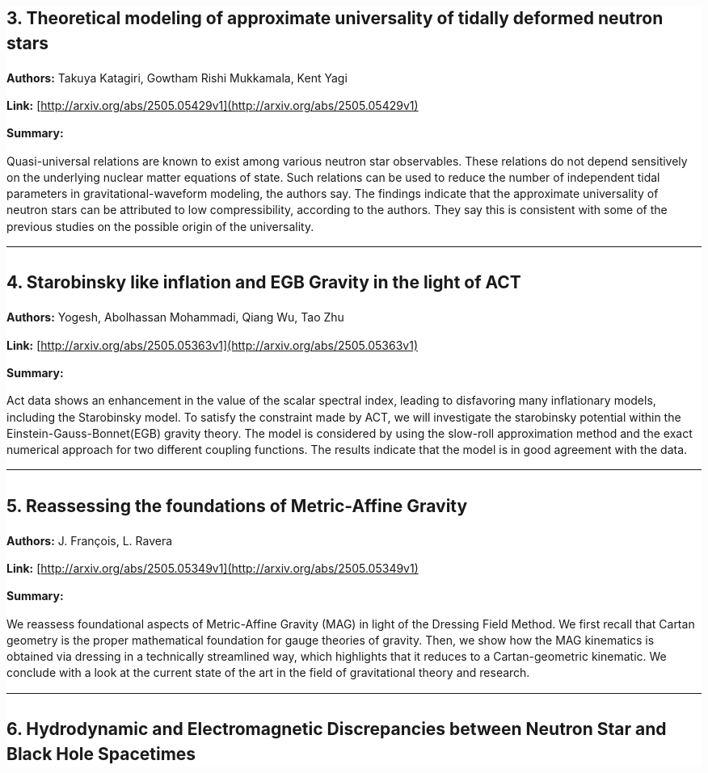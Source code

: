 ## 3. Theoretical modeling of approximate universality of tidally deformed   neutron stars

**Authors:** Takuya Katagiri, Gowtham Rishi Mukkamala, Kent Yagi

**Link:** [http://arxiv.org/abs/2505.05429v1](http://arxiv.org/abs/2505.05429v1)

**Summary:**

Quasi-universal relations are known to exist among various neutron star observables. These relations do not depend sensitively on the underlying nuclear matter equations of state. Such relations can be used to reduce the number of independent tidal parameters in gravitational-waveform modeling, the authors say. The findings indicate that the approximate universality of neutron stars can be attributed to low compressibility, according to the authors. They say this is consistent with some of the previous studies on the possible origin of the universality.

---

## 4. Starobinsky like inflation and EGB Gravity in the light of ACT

**Authors:** Yogesh, Abolhassan Mohammadi, Qiang Wu, Tao Zhu

**Link:** [http://arxiv.org/abs/2505.05363v1](http://arxiv.org/abs/2505.05363v1)

**Summary:**

Act data shows an enhancement in the value of the scalar spectral index, leading to disfavoring many inflationary models, including the Starobinsky model. To satisfy the constraint made by ACT, we will investigate the starobinsky potential within the Einstein-Gauss-Bonnet(EGB) gravity theory. The model is considered by using the slow-roll approximation method and the exact numerical approach for two different coupling functions. The results indicate that the model is in good agreement with the data.

---

## 5. Reassessing the foundations of Metric-Affine Gravity

**Authors:** J. François, L. Ravera

**Link:** [http://arxiv.org/abs/2505.05349v1](http://arxiv.org/abs/2505.05349v1)

**Summary:**

We reassess foundational aspects of Metric-Affine Gravity (MAG) in light of the Dressing Field Method. We first recall that Cartan geometry is the proper mathematical foundation for gauge theories of gravity. Then, we show how the MAG kinematics is obtained via dressing in a technically streamlined way, which highlights that it reduces to a Cartan-geometric kinematic. We conclude with a look at the current state of the art in the field of gravitational theory and research.

---

## 6. Hydrodynamic and Electromagnetic Discrepancies between Neutron Star and   Black Hole Spacetimes
